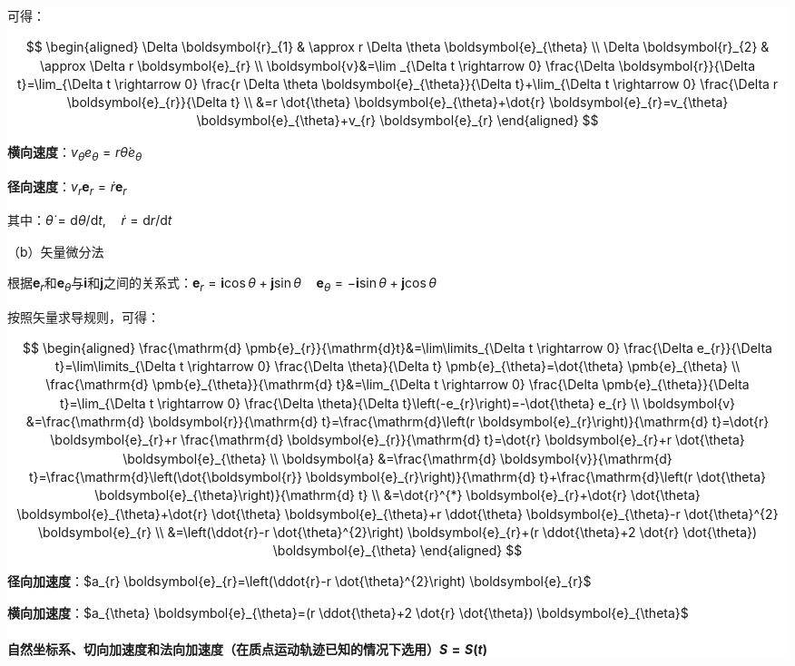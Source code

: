 可得：

$$
\begin{aligned}
\Delta \boldsymbol{r}_{1} & \approx r \Delta \theta \boldsymbol{e}_{\theta} \\
\Delta \boldsymbol{r}_{2} & \approx \Delta r \boldsymbol{e}_{r} \\
\boldsymbol{v}&=\lim _{\Delta t \rightarrow 0} \frac{\Delta \boldsymbol{r}}{\Delta t}=\lim_{\Delta t \rightarrow 0} \frac{r \Delta \theta \boldsymbol{e}_{\theta}}{\Delta t}+\lim_{\Delta t \rightarrow 0} \frac{\Delta r \boldsymbol{e}_{r}}{\Delta t} \\
&=r \dot{\theta} \boldsymbol{e}_{\theta}+\dot{r} \boldsymbol{e}_{r}=v_{\theta} \boldsymbol{e}_{\theta}+v_{r} \boldsymbol{e}_{r}
\end{aligned}
$$

**横向速度**：$v_{\theta} e_{\theta}=r \dot{\theta} e_{\theta}$

**径向速度**：$v_{r} \boldsymbol{e}_{r}=\dot{r} \boldsymbol{e}_{r}$

 其中：$\dot{\theta}=\mathrm{d} \theta / \mathrm{d} t, \quad \dot{r}=\mathrm{d} r / \mathrm{d} t$

（b）矢量微分法

根据$\pmb{e}_r$和$\pmb{e}_{\theta}$与$\pmb{i}$和$\pmb{j}$之间的关系式：$\pmb{e}_{r}=\pmb{i} \cos \theta+\pmb{j} \sin \theta \quad \pmb{e}_{\theta}=-\pmb{i} \sin \theta+\pmb{j} \cos \theta$

按照矢量求导规则，可得：

$$
\begin{aligned}
\frac{\mathrm{d} \pmb{e}_{r}}{\mathrm{d}t}&=\lim\limits_{\Delta t \rightarrow 0} \frac{\Delta e_{r}}{\Delta t}=\lim\limits_{\Delta t \rightarrow 0} \frac{\Delta \theta}{\Delta t} \pmb{e}_{\theta}=\dot{\theta} \pmb{e}_{\theta} \\
\frac{\mathrm{d} \pmb{e}_{\theta}}{\mathrm{d} t}&=\lim_{\Delta t \rightarrow 0} \frac{\Delta \pmb{e}_{\theta}}{\Delta t}=\lim_{\Delta t \rightarrow 0} \frac{\Delta \theta}{\Delta t}\left(-e_{r}\right)=-\dot{\theta} e_{r}
\\
\boldsymbol{v} &=\frac{\mathrm{d} \boldsymbol{r}}{\mathrm{d} t}=\frac{\mathrm{d}\left(r \boldsymbol{e}_{r}\right)}{\mathrm{d} t}=\dot{r} \boldsymbol{e}_{r}+r \frac{\mathrm{d} \boldsymbol{e}_{r}}{\mathrm{d} t}=\dot{r} \boldsymbol{e}_{r}+r \dot{\theta} \boldsymbol{e}_{\theta} \\
\boldsymbol{a} &=\frac{\mathrm{d} \boldsymbol{v}}{\mathrm{d} t}=\frac{\mathrm{d}\left(\dot{\boldsymbol{r}} \boldsymbol{e}_{r}\right)}{\mathrm{d} t}+\frac{\mathrm{d}\left(r \dot{\theta} \boldsymbol{e}_{\theta}\right)}{\mathrm{d} t} \\
&=\dot{r}^{*} \boldsymbol{e}_{r}+\dot{r} \dot{\theta} \boldsymbol{e}_{\theta}+\dot{r} \dot{\theta} \boldsymbol{e}_{\theta}+r \ddot{\theta} \boldsymbol{e}_{\theta}-r \dot{\theta}^{2} \boldsymbol{e}_{r} \\
&=\left(\ddot{r}-r \dot{\theta}^{2}\right) \boldsymbol{e}_{r}+(r \ddot{\theta}+2 \dot{r} \dot{\theta}) \boldsymbol{e}_{\theta}
\end{aligned}
$$

**径向加速度**：$a_{r} \boldsymbol{e}_{r}=\left(\ddot{r}-r \dot{\theta}^{2}\right) \boldsymbol{e}_{r}$

**横向加速度**：$a_{\theta} \boldsymbol{e}_{\theta}=(r \ddot{\theta}+2 \dot{r} \dot{\theta}) \boldsymbol{e}_{\theta}$

#### 自然坐标系、切向加速度和法向加速度（在质点运动轨迹已知的情况下选用）$S=S(t)$
